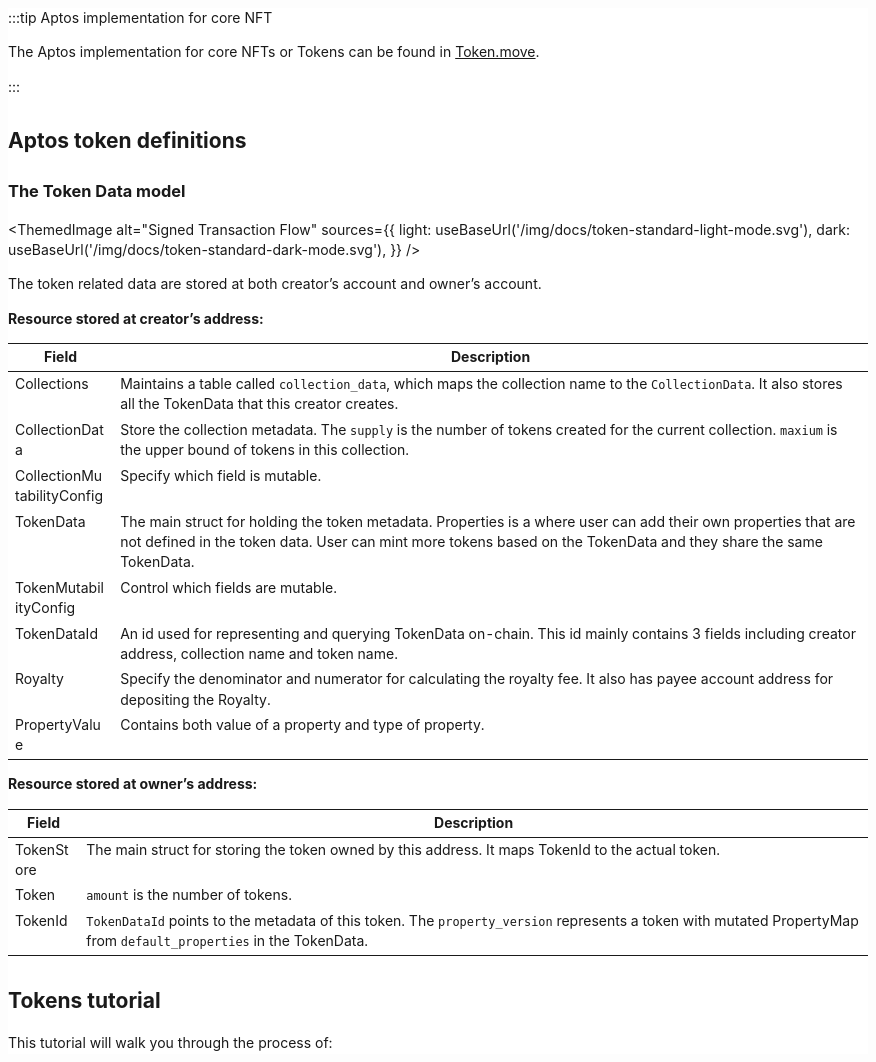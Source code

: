 :::tip Aptos implementation for core NFT

The Aptos implementation for core NFTs or Tokens can be found in [Token.move](https://github.com/aptos-labs/aptos-core/blob/main/aptos-move/framework/aptos-token/sources/token.move).

:::

## Aptos token definitions

### The Token Data model

<ThemedImage
  alt="Signed Transaction Flow"
  sources={{
    light: useBaseUrl('/img/docs/token-standard-light-mode.svg'),
    dark: useBaseUrl('/img/docs/token-standard-dark-mode.svg'),
  }}
/>

The token related data are stored at both creator’s account and owner’s account.

**Resource stored at creator’s address:**

| Field                      | Description                                                                                                                                                                                                                     |
| -------------------------- | ------------------------------------------------------------------------------------------------------------------------------------------------------------------------------------------------------------------------------- |
| Collections                | Maintains a table called `collection_data`, which maps the collection name to the `CollectionData`. It also stores all the TokenData that this creator creates.                                                                 |
| CollectionData             | Store the collection metadata. The `supply` is the number of tokens created for the current collection. `maxium` is the upper bound of tokens in this collection.                                                                |
| CollectionMutabilityConfig | Specify which field is mutable.                                                                                                                                                                                                 |
| TokenData                  | The main struct for holding the token metadata. Properties is a where user can add their own properties that are not defined in the token data. User can mint more tokens based on the TokenData and they share the same TokenData. |
| TokenMutabilityConfig      | Control which fields are mutable.                                                                                                                                                                                                |
| TokenDataId                | An id used for representing and querying TokenData on-chain. This id mainly contains 3 fields including creator address, collection name and token name.                                                                        |
| Royalty                    | Specify the denominator and numerator for calculating the royalty fee. It also has payee account address for depositing the Royalty.                                                                                            |
| PropertyValue              | Contains both value of a property and type of property.                                                                                                                                                                          |

**Resource stored at owner’s address:**

| Field      | Description                                                                                                                                                        |
| ---------- | ------------------------------------------------------------------------------------------------------------------------------------------------------------------ |
| TokenStore | The main struct for storing the token owned by this address. It maps TokenId to the actual token.                                                                      |
| Token      | `amount` is the number of tokens.                                                                                                                                  |
| TokenId    | `TokenDataId` points to the metadata of this token. The `property_version` represents a token with mutated PropertyMap from `default_properties` in the TokenData. |

## Tokens tutorial

This tutorial will walk you through the process of:
